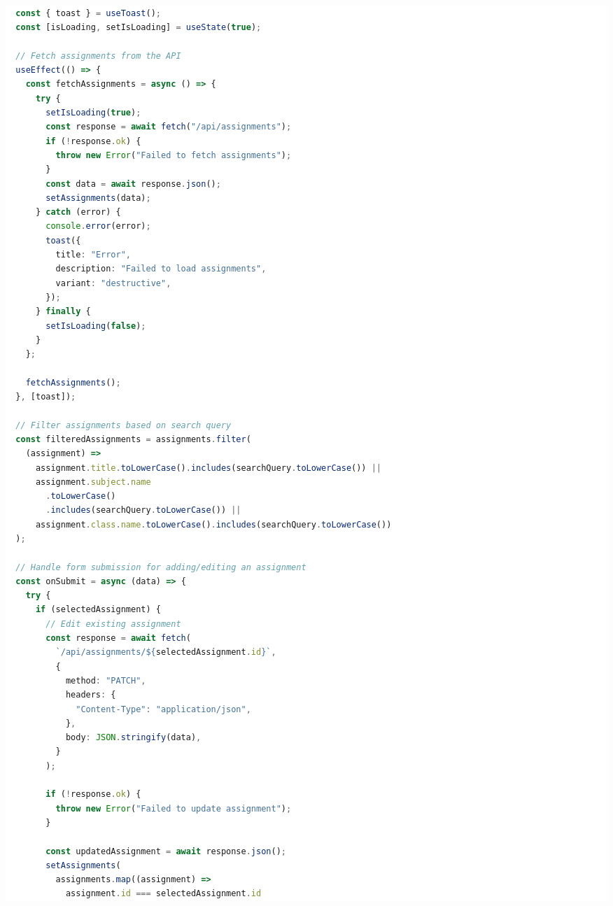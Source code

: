 ```typescript
  const { toast } = useToast();
  const [isLoading, setIsLoading] = useState(true);

  // Fetch assignments from the API
  useEffect(() => {
    const fetchAssignments = async () => {
      try {
        setIsLoading(true);
        const response = await fetch("/api/assignments");
        if (!response.ok) {
          throw new Error("Failed to fetch assignments");
        }
        const data = await response.json();
        setAssignments(data);
      } catch (error) {
        console.error(error);
        toast({
          title: "Error",
          description: "Failed to load assignments",
          variant: "destructive",
        });
      } finally {
        setIsLoading(false);
      }
    };

    fetchAssignments();
  }, [toast]);

  // Filter assignments based on search query
  const filteredAssignments = assignments.filter(
    (assignment) =>
      assignment.title.toLowerCase().includes(searchQuery.toLowerCase()) ||
      assignment.subject.name
        .toLowerCase()
        .includes(searchQuery.toLowerCase()) ||
      assignment.class.name.toLowerCase().includes(searchQuery.toLowerCase())
  );

  // Handle form submission for adding/editing an assignment
  const onSubmit = async (data) => {
    try {
      if (selectedAssignment) {
        // Edit existing assignment
        const response = await fetch(
          `/api/assignments/${selectedAssignment.id}`,
          {
            method: "PATCH",
            headers: {
              "Content-Type": "application/json",
            },
            body: JSON.stringify(data),
          }
        );

        if (!response.ok) {
          throw new Error("Failed to update assignment");
        }

        const updatedAssignment = await response.json();
        setAssignments(
          assignments.map((assignment) =>
            assignment.id === selectedAssignment.id
```